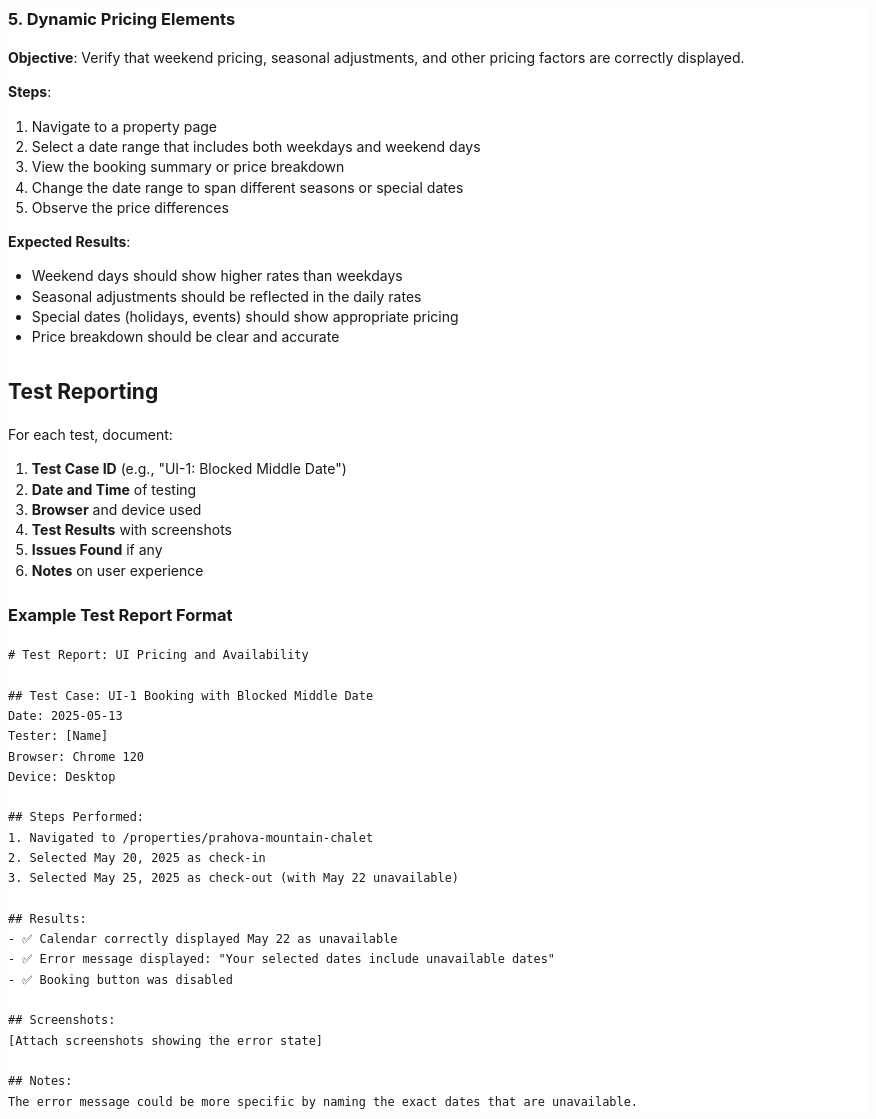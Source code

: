 ### 5. Dynamic Pricing Elements

**Objective**: Verify that weekend pricing, seasonal adjustments, and other pricing factors are correctly displayed.

**Steps**:
1. Navigate to a property page
2. Select a date range that includes both weekdays and weekend days
3. View the booking summary or price breakdown
4. Change the date range to span different seasons or special dates
5. Observe the price differences

**Expected Results**:
- Weekend days should show higher rates than weekdays
- Seasonal adjustments should be reflected in the daily rates
- Special dates (holidays, events) should show appropriate pricing
- Price breakdown should be clear and accurate

## Test Reporting

For each test, document:

1. **Test Case ID** (e.g., "UI-1: Blocked Middle Date")
2. **Date and Time** of testing
3. **Browser** and device used
4. **Test Results** with screenshots
5. **Issues Found** if any
6. **Notes** on user experience

### Example Test Report Format

```
# Test Report: UI Pricing and Availability

## Test Case: UI-1 Booking with Blocked Middle Date
Date: 2025-05-13
Tester: [Name]
Browser: Chrome 120
Device: Desktop

## Steps Performed:
1. Navigated to /properties/prahova-mountain-chalet
2. Selected May 20, 2025 as check-in
3. Selected May 25, 2025 as check-out (with May 22 unavailable)

## Results:
- ✅ Calendar correctly displayed May 22 as unavailable
- ✅ Error message displayed: "Your selected dates include unavailable dates"
- ✅ Booking button was disabled

## Screenshots:
[Attach screenshots showing the error state]

## Notes:
The error message could be more specific by naming the exact dates that are unavailable.
```
